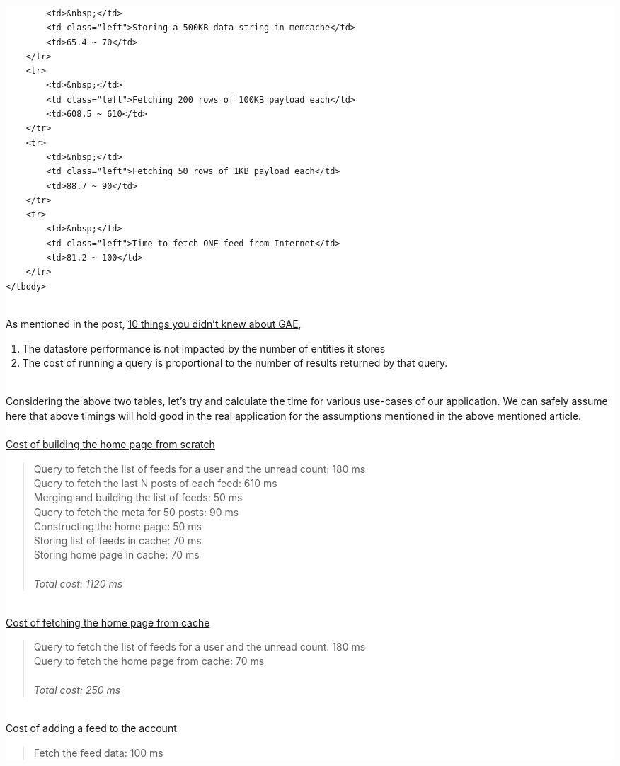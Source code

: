             <td>&nbsp;</td> 
            <td class="left">Storing a 500KB data string in memcache</td> 
            <td>65.4 ~ 70</td> 
        </tr>
        <tr> 
            <td>&nbsp;</td> 
            <td class="left">Fetching 200 rows of 100KB payload each</td> 
            <td>608.5 ~ 610</td> 
        </tr>
        <tr> 
            <td>&nbsp;</td> 
            <td class="left">Fetching 50 rows of 1KB payload each</td> 
            <td>88.7 ~ 90</td> 
        </tr>
        <tr> 
            <td>&nbsp;</td> 
            <td class="left">Time to fetch ONE feed from Internet</td> 
            <td>81.2 ~ 100</td> 
        </tr>
    </tbody> 
</table>
<br>As mentioned in the post, 
<a href="http://googleappengine.blogspot.com/2009/06/10-things-you-probably-didnt-know-about.html">10 things you didn’t knew about GAE</a>, 
<br>
<ol>
    <li>The datastore performance is not impacted by the number of entities it stores</li>
    <li>The cost of running a query is proportional to the number of results returned by that query. <br></li>
</ol>
<br>Considering the above two tables, let’s try and calculate the time for various use-cases of our application. We can safely assume here that above timings will hold good in the real application for the assumptions mentioned in the above mentioned article.
<br>
<br>
<u>Cost of building the home page from scratch</u>
<br>
<blockquote>
    Query to fetch the list of feeds for a user and the unread count: 180 ms
    <br>Query to fetch the last N posts of each feed: 610 ms
    <br>Merging and building the list of feeds: 50 ms
    <br>Query to fetch the meta for 50 posts: 90 ms
    <br>Constructing the home page: 50 ms
    <br>Storing list of feeds in cache: 70 ms
    <br>Storing home page in cache: 70 ms
    <br>
    <br>
    <i>Total cost: 1120 ms</i>
</blockquote>
<br>
<u>Cost of fetching the home page from cache</u>
<br>
<blockquote>
    Query to fetch the list of feeds for a user and the unread count: 180 ms
    <br>Query to fetch the home page from cache: 70 ms
    <br>
    <br>
    <i>Total cost: 250 ms</i>
</blockquote>
<br>
<u>Cost of adding a feed to the account</u>
<br>
<blockquote>
    Fetch the feed data: 100 ms